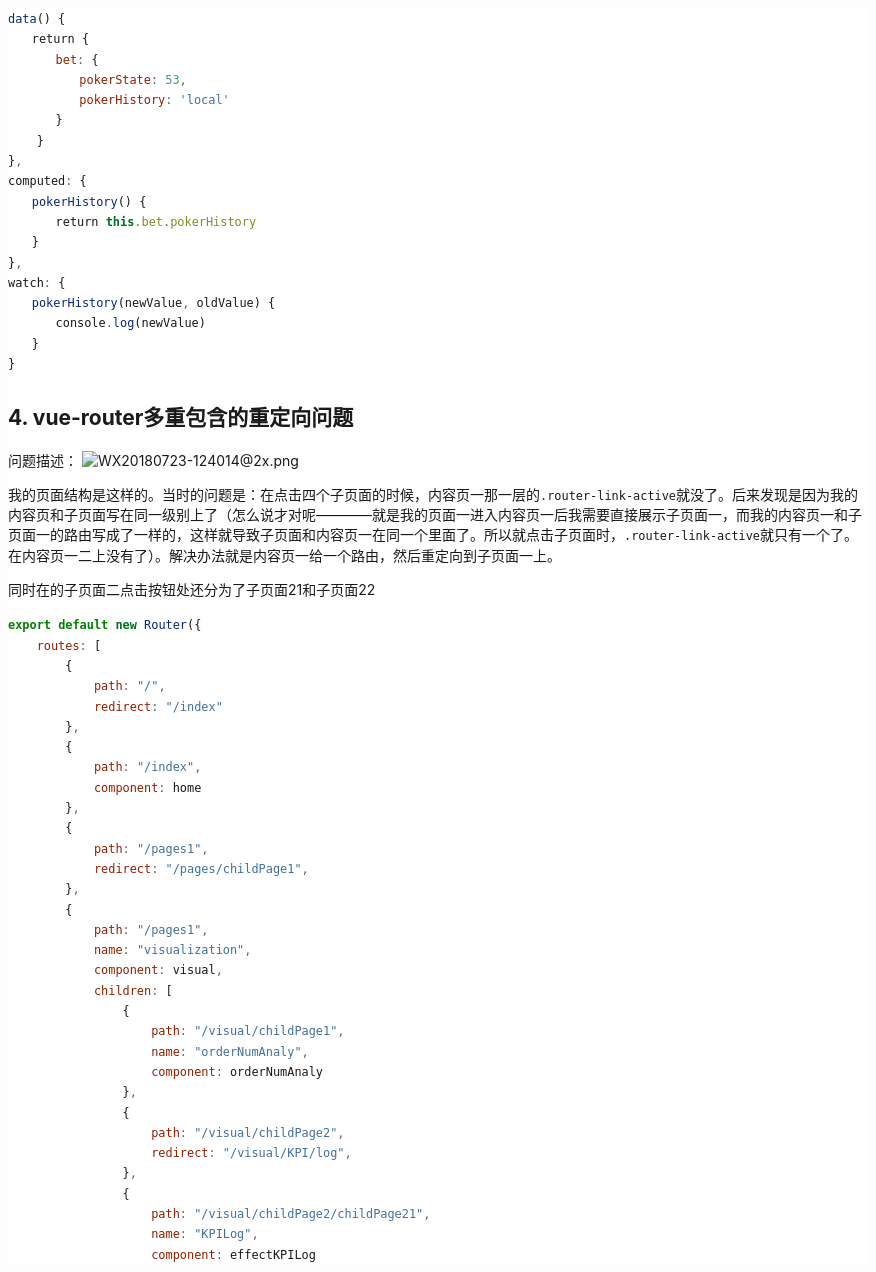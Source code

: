 ```js
data() {
　　return {
　　　　bet: {
　　　　　　pokerState: 53,
　　　　　　pokerHistory: 'local'
　　　　}   
    }
},
computed: {
　　pokerHistory() {
　　　　return this.bet.pokerHistory
　　}
},
watch: {
　　pokerHistory(newValue, oldValue) {
　　　　console.log(newValue)
　　}
}
```
## 4. vue-router多重包含的重定向问题

问题描述：
![WX20180723-124014@2x.png](http://upload-images.jianshu.io/upload_images/6230931-f01e65a6f0b1ba35.png?imageMogr2/auto-orient/strip%7CimageView2/2/w/1240)

我的页面结构是这样的。当时的问题是：在点击四个子页面的时候，内容页一那一层的`.router-link-active`就没了。后来发现是因为我的内容页和子页面写在同一级别上了（怎么说才对呢————就是我的页面一进入内容页一后我需要直接展示子页面一，而我的内容页一和子页面一的路由写成了一样的，这样就导致子页面和内容页一在同一个里面了。所以就点击子页面时，`.router-link-active`就只有一个了。在内容页一二上没有了）。解决办法就是内容页一给一个路由，然后重定向到子页面一上。

同时在的子页面二点击按钮处还分为了子页面21和子页面22

```js
export default new Router({
    routes: [
        {
            path: "/",
            redirect: "/index"
        },
        {
            path: "/index",
            component: home
        },
        {
            path: "/pages1",
            redirect: "/pages/childPage1",
        },
        {
            path: "/pages1",
            name: "visualization",
            component: visual,
            children: [
                {
                    path: "/visual/childPage1",
                    name: "orderNumAnaly",
                    component: orderNumAnaly
                },
                {
                    path: "/visual/childPage2",
                    redirect: "/visual/KPI/log",
                },
                {
                    path: "/visual/childPage2/childPage21",
                    name: "KPILog",
                    component: effectKPILog
```